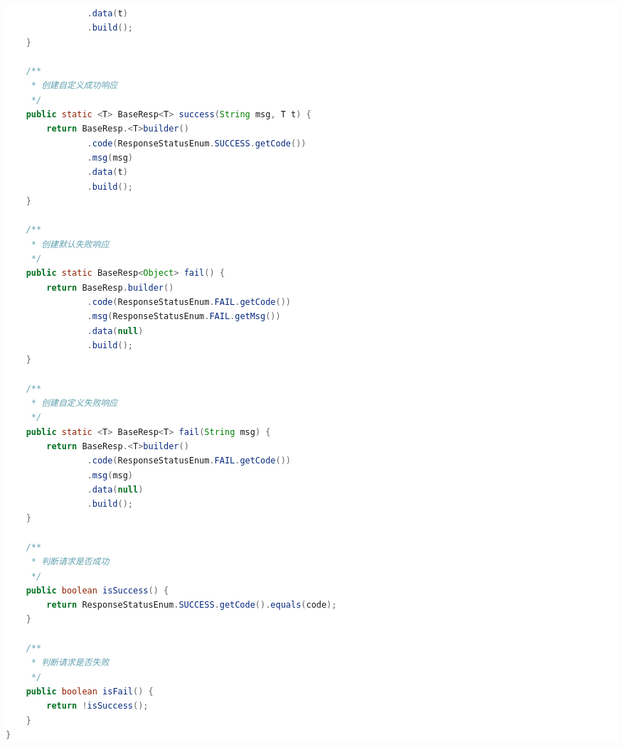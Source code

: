   ```java
                  .data(t)
                  .build();
      }
  
      /**
       * 创建自定义成功响应
       */
      public static <T> BaseResp<T> success(String msg, T t) {
          return BaseResp.<T>builder()
                  .code(ResponseStatusEnum.SUCCESS.getCode())
                  .msg(msg)
                  .data(t)
                  .build();
      }
  
      /**
       * 创建默认失败响应
       */
      public static BaseResp<Object> fail() {
          return BaseResp.builder()
                  .code(ResponseStatusEnum.FAIL.getCode())
                  .msg(ResponseStatusEnum.FAIL.getMsg())
                  .data(null)
                  .build();
      }
  
      /**
       * 创建自定义失败响应
       */
      public static <T> BaseResp<T> fail(String msg) {
          return BaseResp.<T>builder()
                  .code(ResponseStatusEnum.FAIL.getCode())
                  .msg(msg)
                  .data(null)
                  .build();
      }
  
      /**
       * 判断请求是否成功
       */
      public boolean isSuccess() {
          return ResponseStatusEnum.SUCCESS.getCode().equals(code);
      }
  
      /**
       * 判断请求是否失败
       */
      public boolean isFail() {
          return !isSuccess();
      }
  }
  ```

